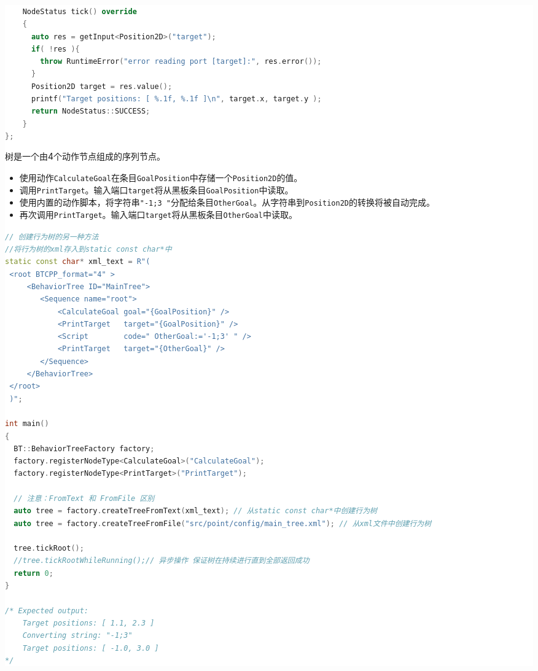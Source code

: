 ```c++
    NodeStatus tick() override
    {
      auto res = getInput<Position2D>("target");
      if( !res ){
        throw RuntimeError("error reading port [target]:", res.error());
      }
      Position2D target = res.value();
      printf("Target positions: [ %.1f, %.1f ]\n", target.x, target.y );
      return NodeStatus::SUCCESS;
    }
};
```

树是一个由4个动作节点组成的序列节点。

- 使用动作`CalculateGoal`在条目`GoalPosition`中存储一个`Position2D`的值。
- 调用`PrintTarget`。输入端口`target`将从黑板条目`GoalPosition`中读取。
- 使用内置的动作脚本，将字符串`"-1;3 "`分配给条目`OtherGoal`。从字符串到`Position2D`的转换将被自动完成。
- 再次调用`PrintTarget`。输入端口`target`将从黑板条目`OtherGoal`中读取。

```c++
// 创建行为树的另一种方法
//将行为树的xml存入到static const char*中
static const char* xml_text = R"(
 <root BTCPP_format="4" >
     <BehaviorTree ID="MainTree">
        <Sequence name="root">
            <CalculateGoal goal="{GoalPosition}" />
            <PrintTarget   target="{GoalPosition}" />
            <Script        code=" OtherGoal:='-1;3' " />
            <PrintTarget   target="{OtherGoal}" />
        </Sequence>
     </BehaviorTree>
 </root>
 )";

int main()
{
  BT::BehaviorTreeFactory factory;
  factory.registerNodeType<CalculateGoal>("CalculateGoal");
  factory.registerNodeType<PrintTarget>("PrintTarget");    
    
  // 注意：FromText 和 FromFile 区别
  auto tree = factory.createTreeFromText(xml_text); // 从static const char*中创建行为树
  auto tree = factory.createTreeFromFile("src/point/config/main_tree.xml"); // 从xml文件中创建行为树
 
  tree.tickRoot();
  //tree.tickRootWhileRunning();// 异步操作 保证树在持续进行直到全部返回成功
  return 0;
}

/* Expected output:
    Target positions: [ 1.1, 2.3 ]
    Converting string: "-1;3"
    Target positions: [ -1.0, 3.0 ]
*/
```
